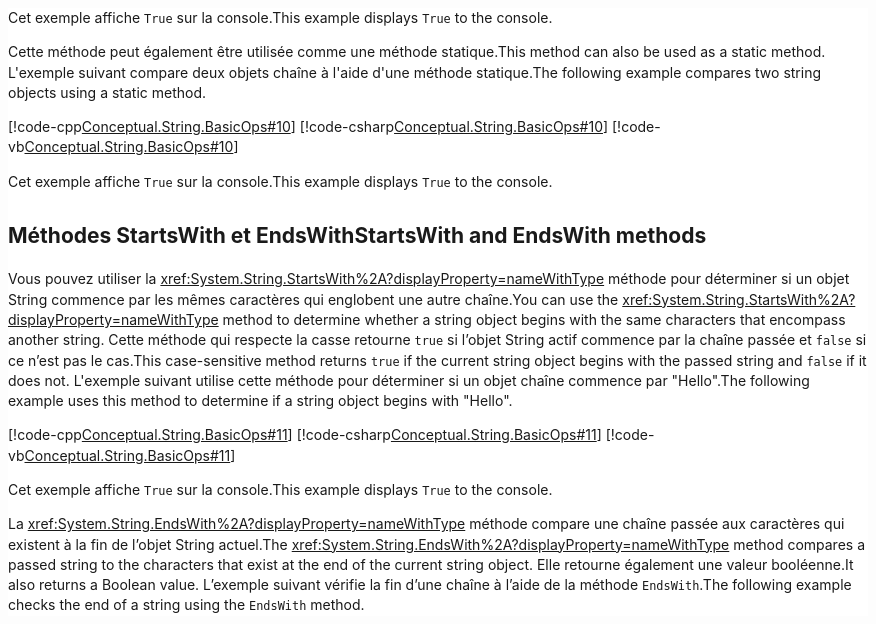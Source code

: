  <span data-ttu-id="c086e-182">Cet exemple affiche `True` sur la console.</span><span class="sxs-lookup"><span data-stu-id="c086e-182">This example displays `True` to the console.</span></span>

 <span data-ttu-id="c086e-183">Cette méthode peut également être utilisée comme une méthode statique.</span><span class="sxs-lookup"><span data-stu-id="c086e-183">This method can also be used as a static method.</span></span> <span data-ttu-id="c086e-184">L'exemple suivant compare deux objets chaîne à l'aide d'une méthode statique.</span><span class="sxs-lookup"><span data-stu-id="c086e-184">The following example compares two string objects using a static method.</span></span>

 [!code-cpp[Conceptual.String.BasicOps#10](../../../samples/snippets/cpp/VS_Snippets_CLR/conceptual.string.basicops/cpp/compare.cpp#10)]
 [!code-csharp[Conceptual.String.BasicOps#10](../../../samples/snippets/csharp/VS_Snippets_CLR/conceptual.string.basicops/cs/compare.cs#10)]
 [!code-vb[Conceptual.String.BasicOps#10](../../../samples/snippets/visualbasic/VS_Snippets_CLR/conceptual.string.basicops/vb/compare.vb#10)]

 <span data-ttu-id="c086e-185">Cet exemple affiche `True` sur la console.</span><span class="sxs-lookup"><span data-stu-id="c086e-185">This example displays `True` to the console.</span></span>

## <a name="startswith-and-endswith-methods"></a><span data-ttu-id="c086e-186">Méthodes StartsWith et EndsWith</span><span class="sxs-lookup"><span data-stu-id="c086e-186">StartsWith and EndsWith methods</span></span>

<span data-ttu-id="c086e-187">Vous pouvez utiliser la <xref:System.String.StartsWith%2A?displayProperty=nameWithType> méthode pour déterminer si un objet String commence par les mêmes caractères qui englobent une autre chaîne.</span><span class="sxs-lookup"><span data-stu-id="c086e-187">You can use the <xref:System.String.StartsWith%2A?displayProperty=nameWithType> method to determine whether a string object begins with the same characters that encompass another string.</span></span> <span data-ttu-id="c086e-188">Cette méthode qui respecte la casse retourne `true` si l’objet String actif commence par la chaîne passée et `false` si ce n’est pas le cas.</span><span class="sxs-lookup"><span data-stu-id="c086e-188">This case-sensitive method returns `true` if the current string object begins with the passed string and `false` if it does not.</span></span> <span data-ttu-id="c086e-189">L'exemple suivant utilise cette méthode pour déterminer si un objet chaîne commence par "Hello".</span><span class="sxs-lookup"><span data-stu-id="c086e-189">The following example uses this method to determine if a string object begins with "Hello".</span></span>

 [!code-cpp[Conceptual.String.BasicOps#11](../../../samples/snippets/cpp/VS_Snippets_CLR/conceptual.string.basicops/cpp/compare.cpp#11)]
 [!code-csharp[Conceptual.String.BasicOps#11](../../../samples/snippets/csharp/VS_Snippets_CLR/conceptual.string.basicops/cs/compare.cs#11)]
 [!code-vb[Conceptual.String.BasicOps#11](../../../samples/snippets/visualbasic/VS_Snippets_CLR/conceptual.string.basicops/vb/compare.vb#11)]

 <span data-ttu-id="c086e-190">Cet exemple affiche `True` sur la console.</span><span class="sxs-lookup"><span data-stu-id="c086e-190">This example displays `True` to the console.</span></span>

 <span data-ttu-id="c086e-191">La <xref:System.String.EndsWith%2A?displayProperty=nameWithType> méthode compare une chaîne passée aux caractères qui existent à la fin de l’objet String actuel.</span><span class="sxs-lookup"><span data-stu-id="c086e-191">The <xref:System.String.EndsWith%2A?displayProperty=nameWithType> method compares a passed string to the characters that exist at the end of the current string object.</span></span> <span data-ttu-id="c086e-192">Elle retourne également une valeur booléenne.</span><span class="sxs-lookup"><span data-stu-id="c086e-192">It also returns a Boolean value.</span></span> <span data-ttu-id="c086e-193">L’exemple suivant vérifie la fin d’une chaîne à l’aide de la méthode `EndsWith`.</span><span class="sxs-lookup"><span data-stu-id="c086e-193">The following example checks the end of a string using the `EndsWith` method.</span></span>
